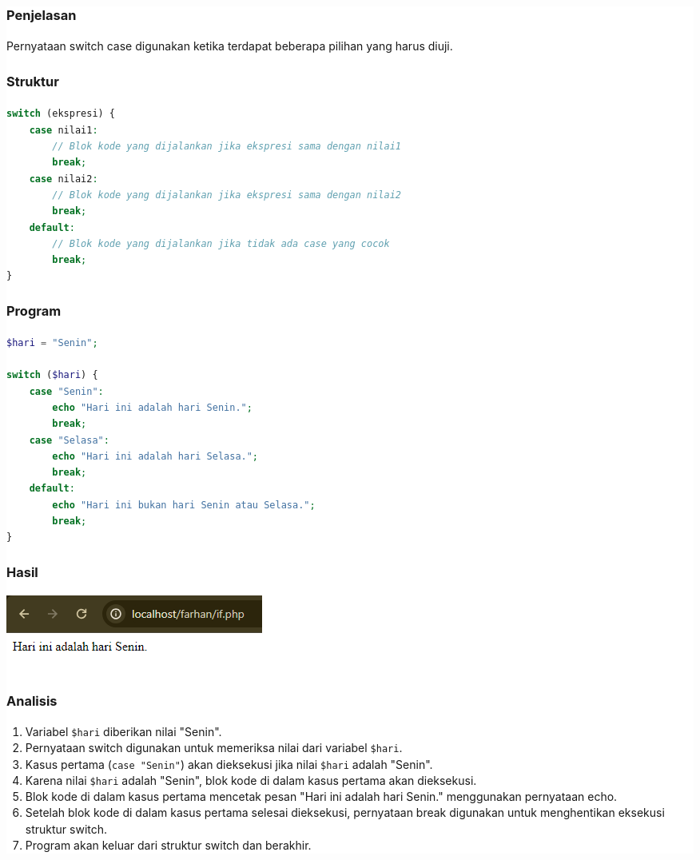 ### Penjelasan
Pernyataan switch case digunakan ketika terdapat beberapa pilihan yang harus diuji.
### Struktur
```php
switch (ekspresi) {
    case nilai1:
        // Blok kode yang dijalankan jika ekspresi sama dengan nilai1
        break;
    case nilai2:
        // Blok kode yang dijalankan jika ekspresi sama dengan nilai2
        break;
    default:
        // Blok kode yang dijalankan jika tidak ada case yang cocok
        break;
}
```
### Program
```php
$hari = "Senin";

switch ($hari) {
    case "Senin":
        echo "Hari ini adalah hari Senin.";
        break;
    case "Selasa":
        echo "Hari ini adalah hari Selasa.";
        break;
    default:
        echo "Hari ini bukan hari Senin atau Selasa.";
        break;
}
```
### Hasil

![SW.png](ASETPHP/SW.png)
### Analisis
1. Variabel `$hari` diberikan nilai "Senin".
2. Pernyataan switch digunakan untuk memeriksa nilai dari variabel `$hari`.
3. Kasus pertama (`case "Senin"`) akan dieksekusi jika nilai `$hari` adalah "Senin".
4. Karena nilai `$hari` adalah "Senin", blok kode di dalam kasus pertama akan dieksekusi.
5. Blok kode di dalam kasus pertama mencetak pesan "Hari ini adalah hari Senin." menggunakan pernyataan echo.
6. Setelah blok kode di dalam kasus pertama selesai dieksekusi, pernyataan break digunakan untuk menghentikan eksekusi struktur switch.
7. Program akan keluar dari struktur switch dan berakhir.
